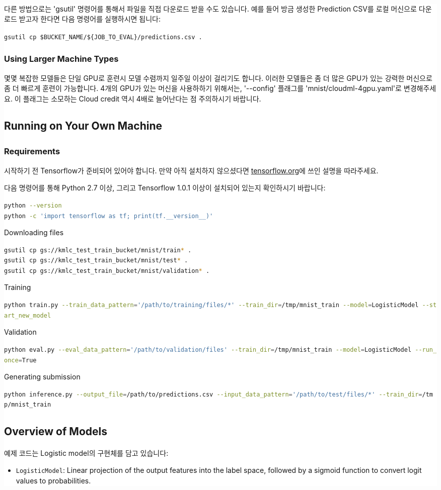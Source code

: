 다른 방법으로는 'gsutil' 명령어를 통해서 파일을 직접 다운로드 받을 수도 있습니다.
예를 들어 방금 생성한 Prediction CSV를 로컬 머신으로 다운로드 받고자 한다면 다음 명령어를 실행하시면 됩니다:

```
gsutil cp $BUCKET_NAME/${JOB_TO_EVAL}/predictions.csv .
```

### Using Larger Machine Types
몇몇 복잡한 모델들은 단일 GPU로 훈련시 모델 수렴까지 일주일 이상이 걸리기도 합니다. 이러한 모델들은 좀 더 많은 GPU가 있는 강력한 머신으로 좀 더 빠르게 훈련이 가능합니다. 4개의 GPU가 있는 머신을 사용하하기 위해서는, '--config' 플래그를 'mnist/cloudml-4gpu.yaml'로 변경해주세요. 이 플래그는 소모하는 Cloud credit 역시 4배로 늘어난다는 점 주의하시기 바랍니다.

## Running on Your Own Machine

### Requirements

시작하기 전 Tensorflow가 준비되어 있어야 합니다. 만약 아직 설치하지 않으셨다면 [tensorflow.org](https://www.tensorflow.org/install/)에 쓰인 설명을 따라주세요.

다음 명령어를 통해 Python 2.7 이상, 그리고 Tensorflow 1.0.1 이상이 설치되어 있는지 확인하시기 바랍니다:

```sh
python --version
python -c 'import tensorflow as tf; print(tf.__version__)'
```

Downloading files
``` sh
gsutil cp gs://kmlc_test_train_bucket/mnist/train* .
gsutil cp gs://kmlc_test_train_bucket/mnist/test* .
gsutil cp gs://kmlc_test_train_bucket/mnist/validation* .
```

Training
```sh
python train.py --train_data_pattern='/path/to/training/files/*' --train_dir=/tmp/mnist_train --model=LogisticModel --start_new_model
```

Validation
```sh
python eval.py --eval_data_pattern='/path/to/validation/files' --train_dir=/tmp/mnist_train --model=LogisticModel --run_once=True
```

Generating submission
```sh
python inference.py --output_file=/path/to/predictions.csv --input_data_pattern='/path/to/test/files/*' --train_dir=/tmp/mnist_train
```

## Overview of Models

예제 코드는 Logistic model의 구현체를 담고 있습니다:

*   `LogisticModel`: Linear projection of the output features into the label
                     space, followed by a sigmoid function to convert logit
                     values to probabilities.
